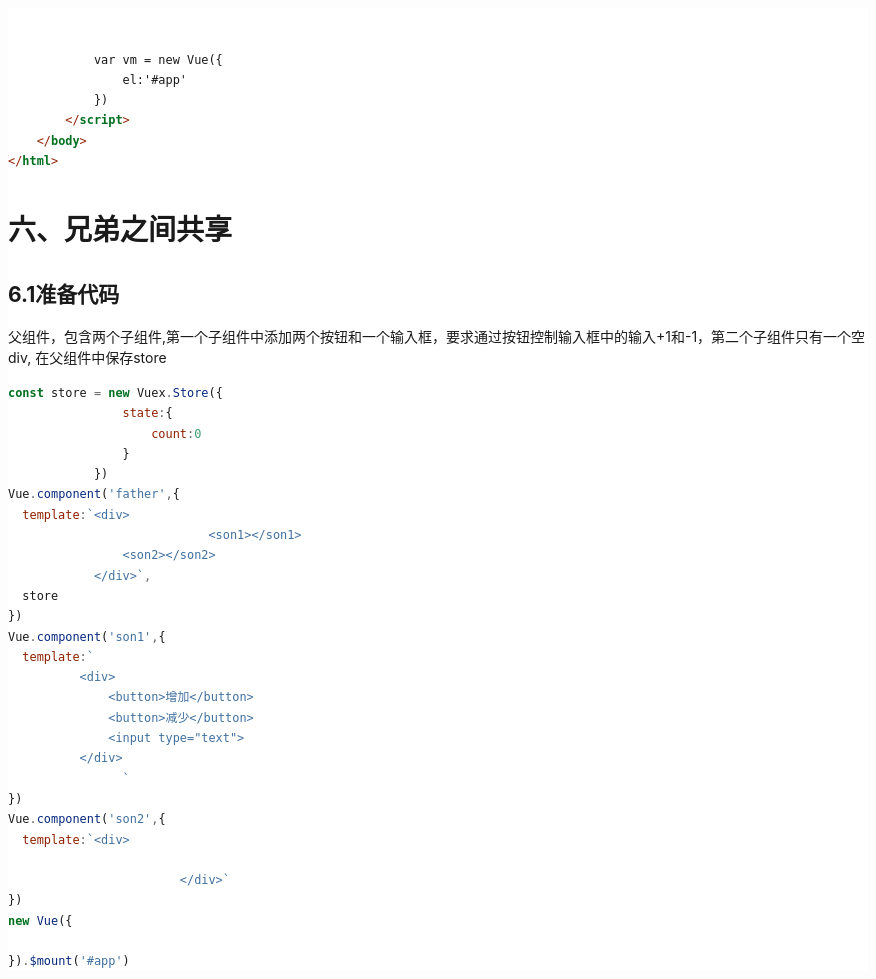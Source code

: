```html
			
			
			var vm = new Vue({
				el:'#app'
			})
		</script>
	</body>
</html>

```



# 六、兄弟之间共享

## 6.1准备代码

父组件，包含两个子组件,第一个子组件中添加两个按钮和一个输入框，要求通过按钮控制输入框中的输入+1和-1，第二个子组件只有一个空div,   在父组件中保存store

```js
const store = new Vuex.Store({
				state:{
					count:0
				}
			})
Vue.component('father',{
  template:`<div>
							<son1></son1>
            	<son2></son2>
            </div>`,
  store
})
Vue.component('son1',{
  template:`
          <div>
              <button>增加</button>
              <button>减少</button>
              <input type="text">
          </div>
  				`
})
Vue.component('son2',{
  template:`<div>

						</div>`
})
new Vue({

}).$mount('#app')
```
